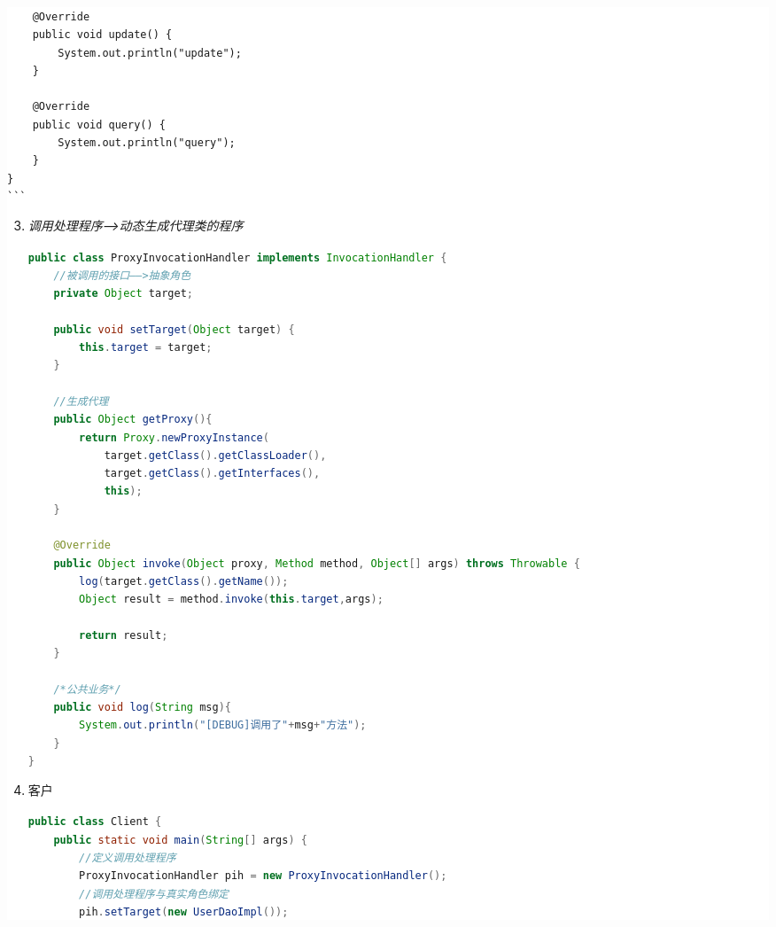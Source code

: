         @Override
        public void update() {
            System.out.println("update");
        }
    
        @Override
        public void query() {
            System.out.println("query");
        }
    }
    ```

3.  _调用处理程序-->动态生成代理类的程序_

    ```java
    public class ProxyInvocationHandler implements InvocationHandler {
        //被调用的接口——>抽象角色
        private Object target;
    
        public void setTarget(Object target) {
            this.target = target;
        }
    
        //生成代理
        public Object getProxy(){
            return Proxy.newProxyInstance(
                target.getClass().getClassLoader(),
                target.getClass().getInterfaces(),
                this);
        }
    
        @Override
        public Object invoke(Object proxy, Method method, Object[] args) throws Throwable {
            log(target.getClass().getName());
            Object result = method.invoke(this.target,args);
    
            return result;
        }
    
        /*公共业务*/
        public void log(String msg){
            System.out.println("[DEBUG]调用了"+msg+"方法");
        }
    }
    ```

4.  客户

    ```java
    public class Client {
        public static void main(String[] args) {
            //定义调用处理程序
            ProxyInvocationHandler pih = new ProxyInvocationHandler();
            //调用处理程序与真实角色绑定
            pih.setTarget(new UserDaoImpl());
    